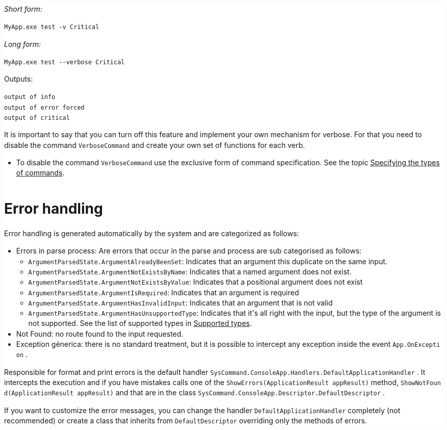 _Short form:_

```
MyApp.exe test -v Critical
```

_Long form:_

```
MyApp.exe test --verbose Critical
```

Outputs:

```
output of info
output of error forced
output of critical
```

It is important to say that you can turn off this feature and implement your own mechanism for verbose. For that you need to disable the command `VerboseCommand` and create your own set of functions for each verb.

* To disable the command `VerboseCommand` use the exclusive form of command specification. See the topic [Specifying the types of commands](https://github.com/juniorgasparotto/SysCommand/blob/master/documentation/en.md#specifying-commands).

# <a name="error" />Error handling

Error handling is generated automatically by the system and are categorized as follows:

* Errors in parse process: Are errors that occur in the parse and process are sub categorised as follows:
  * `ArgumentParsedState.ArgumentAlreadyBeenSet`: Indicates that an argument this duplicate on the same input.
  * `ArgumentParsedState.ArgumentNotExistsByName`: Indicates that a named argument does not exist.
  * `ArgumentParsedState.ArgumentNotExistsByValue`: Indicates that a positional argument does not exist
  * `ArgumentParsedState.ArgumentIsRequired`: Indicates that an argument is required
  * `ArgumentParsedState.ArgumentHasInvalidInput`: Indicates that an argument that is not valid
  * `ArgumentParsedState.ArgumentHasUnsupportedType`: Indicates that it's all right with the input, but the type of the argument is not supported. See the list of supported types in [Supported types](https://github.com/juniorgasparotto/SysCommand/blob/master/documentation/en.md#support-types).
* Not Found: no route found to the input requested.
* Exception génerica: there is no standard treatment, but it is possible to intercept any exception inside the event `App.OnException` .

Responsible for format and print errors is the default handler `SysCommand.ConsoleApp.Handlers.DefaultApplicationHandler` . It intercepts the execution and if you have mistakes calls one of the `ShowErrors(ApplicationResult appResult)` method, `ShowNotFound(ApplicationResult appResult)` and that are in the class `SysCommand.ConsoleApp.Descriptor.DefaultDescriptor` .

If you want to customize the error messages, you can change the handler `DefaultApplicationHandler` completely (not recommended) or create a class that inherits from `DefaultDescriptor` overriding only the methods of errors.
